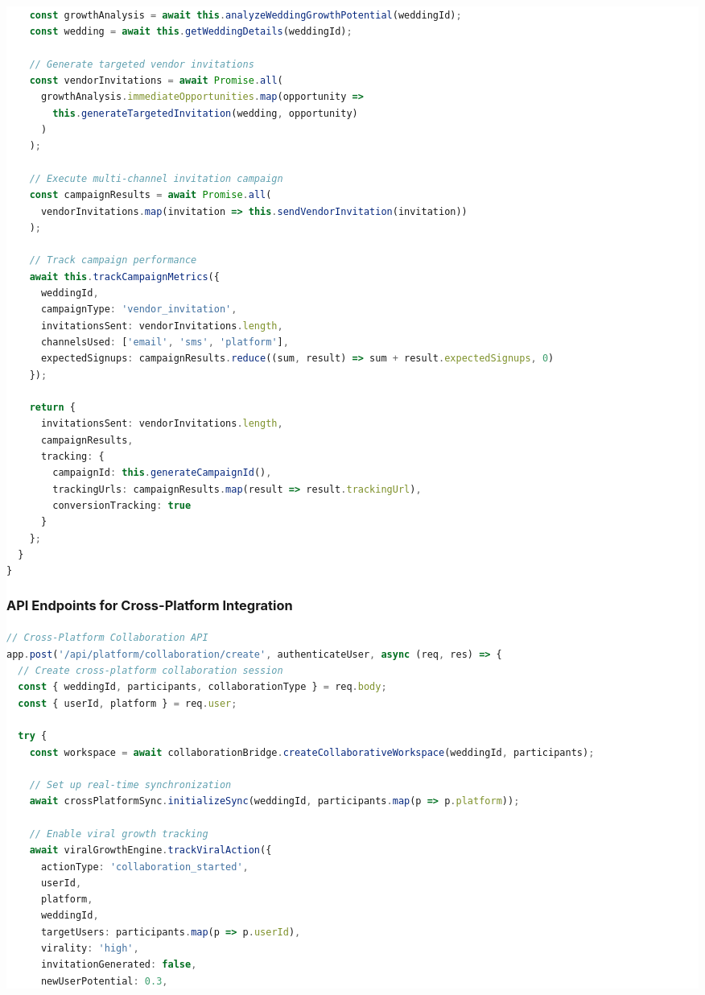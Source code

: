```typescript
    const growthAnalysis = await this.analyzeWeddingGrowthPotential(weddingId);
    const wedding = await this.getWeddingDetails(weddingId);
    
    // Generate targeted vendor invitations
    const vendorInvitations = await Promise.all(
      growthAnalysis.immediateOpportunities.map(opportunity => 
        this.generateTargetedInvitation(wedding, opportunity)
      )
    );
    
    // Execute multi-channel invitation campaign
    const campaignResults = await Promise.all(
      vendorInvitations.map(invitation => this.sendVendorInvitation(invitation))
    );
    
    // Track campaign performance
    await this.trackCampaignMetrics({
      weddingId,
      campaignType: 'vendor_invitation',
      invitationsSent: vendorInvitations.length,
      channelsUsed: ['email', 'sms', 'platform'],
      expectedSignups: campaignResults.reduce((sum, result) => sum + result.expectedSignups, 0)
    });
    
    return {
      invitationsSent: vendorInvitations.length,
      campaignResults,
      tracking: {
        campaignId: this.generateCampaignId(),
        trackingUrls: campaignResults.map(result => result.trackingUrl),
        conversionTracking: true
      }
    };
  }
}
```

### API Endpoints for Cross-Platform Integration

```typescript
// Cross-Platform Collaboration API
app.post('/api/platform/collaboration/create', authenticateUser, async (req, res) => {
  // Create cross-platform collaboration session
  const { weddingId, participants, collaborationType } = req.body;
  const { userId, platform } = req.user;
  
  try {
    const workspace = await collaborationBridge.createCollaborativeWorkspace(weddingId, participants);
    
    // Set up real-time synchronization
    await crossPlatformSync.initializeSync(weddingId, participants.map(p => p.platform));
    
    // Enable viral growth tracking
    await viralGrowthEngine.trackViralAction({
      actionType: 'collaboration_started',
      userId,
      platform,
      weddingId,
      targetUsers: participants.map(p => p.userId),
      virality: 'high',
      invitationGenerated: false,
      newUserPotential: 0.3,
```